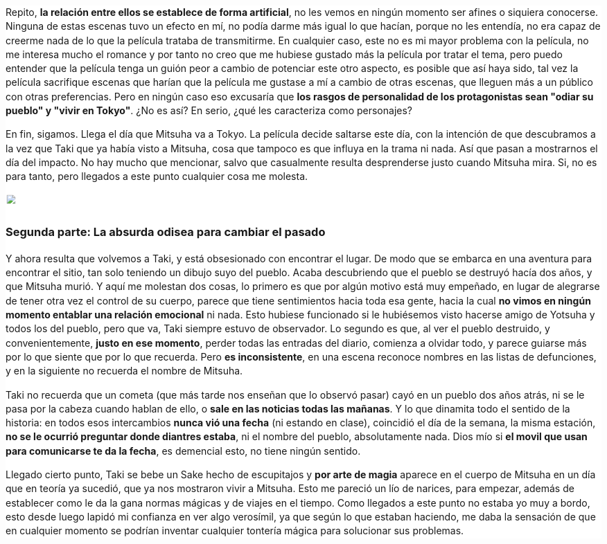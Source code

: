 Repito, **la relación entre ellos se establece de forma artificial**, no les vemos en ningún momento ser afines o siquiera conocerse. Ninguna de estas escenas tuvo un efecto en mí, no podía darme más igual lo que hacían, porque no les entendía, no era capaz de creerme nada de lo que la película trataba de transmitirme. 
En cualquier caso, este no es mi mayor problema con la película, no me interesa mucho el romance y por tanto no creo que me hubiese gustado más la película por tratar el tema, pero puedo entender que la película tenga un guión peor a cambio de potenciar este otro aspecto, es posible que así haya sido, tal vez la película sacrifique escenas que harían que la película me gustase a mí a cambio de otras escenas, que lleguen más a un público con otras preferencias. Pero en ningún caso eso excusaría que **los rasgos de personalidad de los protagonistas sean "odiar su pueblo" y "vivir en Tokyo"**. ¿No es así? En serio, ¿qué les caracteriza como personajes?





En fin, sigamos.
Llega el día que Mitsuha va a Tokyo. La película decide saltarse este día, con la intención de que descubramos a la vez que Taki que ya había visto a Mitsuha, cosa que tampoco es que influya en la trama ni nada.
Así que pasan a mostrarnos el día del impacto. No hay mucho que mencionar, salvo que casualmente resulta desprenderse justo cuando Mitsuha mira. Si, no es para tanto, pero llegados a este punto cualquier cosa me molesta.


 
<img src="{{site.baseurl}}/assets/your-name/taki-es-subnormal.webp" style="scale:0.8"> 

### Segunda parte: La absurda odisea para cambiar el pasado



Y ahora resulta que volvemos a Taki, y está obsesionado con encontrar el lugar. De modo que se embarca en una aventura para encontrar el sitio, tan solo teniendo un dibujo suyo del pueblo. Acaba descubriendo que el pueblo se destruyó hacía dos años, y que Mitsuha murió. Y aquí me molestan dos cosas, lo primero es que por algún motivo está muy empeñado, en lugar de alegrarse de tener otra vez el control de su cuerpo, parece que tiene sentimientos hacia toda esa gente, hacia la cual **no vimos en ningún momento entablar una relación emocional** ni nada. Esto hubiese funcionado si le hubiésemos visto hacerse amigo de Yotsuha y todos los del pueblo, pero que va, Taki siempre estuvo de observador.
Lo segundo es que, al ver el pueblo destruido, y convenientemente, **justo en ese momento**, perder todas las entradas del diario, comienza a olvidar todo, y parece guiarse más por lo que siente que por lo que recuerda. Pero **es inconsistente**, en una escena reconoce nombres en las listas de defunciones, y en la siguiente no recuerda el nombre de Mitsuha.

Taki no recuerda que un cometa (que más tarde nos enseñan que lo observó pasar) cayó en un pueblo dos años atrás, ni se le pasa por la cabeza cuando hablan de ello, o **sale en las noticias todas las mañanas**.
Y lo que dinamita todo el sentido de la historia: en todos esos intercambios **nunca vió una fecha** (ni estando en clase), coincidió el día de la semana, la misma estación, **no se le ocurrió preguntar donde diantres estaba**, ni el nombre del pueblo, absolutamente nada. Dios mío si **el movil que usan para comunicarse te da la fecha**, es demencial esto, no tiene ningún sentido.



Llegado cierto punto, Taki se bebe un Sake hecho de escupitajos y **por arte de magia** aparece en el cuerpo de Mitsuha en un día que en teoría ya sucedió, que ya nos mostraron vivir a Mitsuha. Esto me pareció un lío de narices, para empezar, además de establecer como le da la gana normas mágicas y de viajes en el tiempo. Como llegados a este punto no estaba yo muy a bordo, esto desde luego lapidó mi confianza en ver algo verosímil, ya que según lo que estaban haciendo, me daba la sensación de que en cualquier momento se podrían inventar cualquier tontería mágica para solucionar sus problemas.
